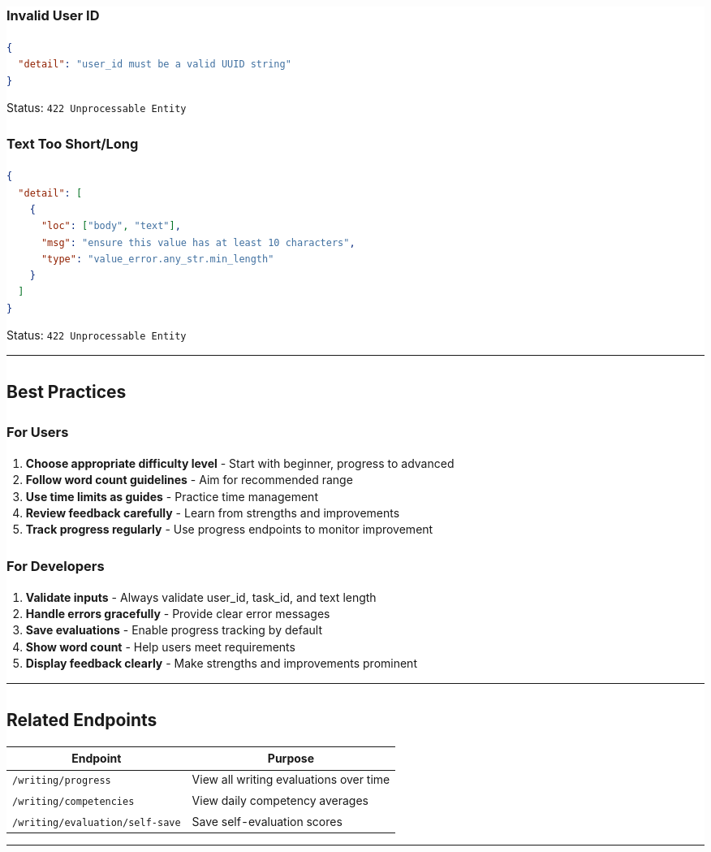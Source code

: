 ### Invalid User ID
```json
{
  "detail": "user_id must be a valid UUID string"
}
```
Status: `422 Unprocessable Entity`

### Text Too Short/Long
```json
{
  "detail": [
    {
      "loc": ["body", "text"],
      "msg": "ensure this value has at least 10 characters",
      "type": "value_error.any_str.min_length"
    }
  ]
}
```
Status: `422 Unprocessable Entity`

---

## Best Practices

### For Users
1. **Choose appropriate difficulty level** - Start with beginner, progress to advanced
2. **Follow word count guidelines** - Aim for recommended range
3. **Use time limits as guides** - Practice time management
4. **Review feedback carefully** - Learn from strengths and improvements
5. **Track progress regularly** - Use progress endpoints to monitor improvement

### For Developers
1. **Validate inputs** - Always validate user_id, task_id, and text length
2. **Handle errors gracefully** - Provide clear error messages
3. **Save evaluations** - Enable progress tracking by default
4. **Show word count** - Help users meet requirements
5. **Display feedback clearly** - Make strengths and improvements prominent

---

## Related Endpoints

| Endpoint | Purpose |
|----------|---------|
| `/writing/progress` | View all writing evaluations over time |
| `/writing/competencies` | View daily competency averages |
| `/writing/evaluation/self-save` | Save self-evaluation scores |

---